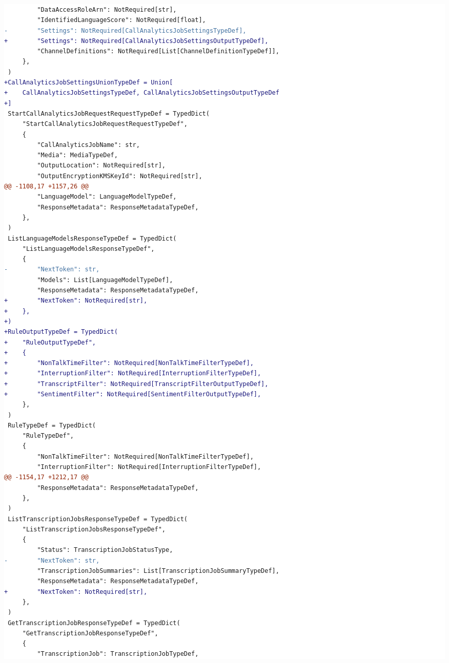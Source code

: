 ```diff
         "DataAccessRoleArn": NotRequired[str],
         "IdentifiedLanguageScore": NotRequired[float],
-        "Settings": NotRequired[CallAnalyticsJobSettingsTypeDef],
+        "Settings": NotRequired[CallAnalyticsJobSettingsOutputTypeDef],
         "ChannelDefinitions": NotRequired[List[ChannelDefinitionTypeDef]],
     },
 )
+CallAnalyticsJobSettingsUnionTypeDef = Union[
+    CallAnalyticsJobSettingsTypeDef, CallAnalyticsJobSettingsOutputTypeDef
+]
 StartCallAnalyticsJobRequestRequestTypeDef = TypedDict(
     "StartCallAnalyticsJobRequestRequestTypeDef",
     {
         "CallAnalyticsJobName": str,
         "Media": MediaTypeDef,
         "OutputLocation": NotRequired[str],
         "OutputEncryptionKMSKeyId": NotRequired[str],
@@ -1108,17 +1157,26 @@
         "LanguageModel": LanguageModelTypeDef,
         "ResponseMetadata": ResponseMetadataTypeDef,
     },
 )
 ListLanguageModelsResponseTypeDef = TypedDict(
     "ListLanguageModelsResponseTypeDef",
     {
-        "NextToken": str,
         "Models": List[LanguageModelTypeDef],
         "ResponseMetadata": ResponseMetadataTypeDef,
+        "NextToken": NotRequired[str],
+    },
+)
+RuleOutputTypeDef = TypedDict(
+    "RuleOutputTypeDef",
+    {
+        "NonTalkTimeFilter": NotRequired[NonTalkTimeFilterTypeDef],
+        "InterruptionFilter": NotRequired[InterruptionFilterTypeDef],
+        "TranscriptFilter": NotRequired[TranscriptFilterOutputTypeDef],
+        "SentimentFilter": NotRequired[SentimentFilterOutputTypeDef],
     },
 )
 RuleTypeDef = TypedDict(
     "RuleTypeDef",
     {
         "NonTalkTimeFilter": NotRequired[NonTalkTimeFilterTypeDef],
         "InterruptionFilter": NotRequired[InterruptionFilterTypeDef],
@@ -1154,17 +1212,17 @@
         "ResponseMetadata": ResponseMetadataTypeDef,
     },
 )
 ListTranscriptionJobsResponseTypeDef = TypedDict(
     "ListTranscriptionJobsResponseTypeDef",
     {
         "Status": TranscriptionJobStatusType,
-        "NextToken": str,
         "TranscriptionJobSummaries": List[TranscriptionJobSummaryTypeDef],
         "ResponseMetadata": ResponseMetadataTypeDef,
+        "NextToken": NotRequired[str],
     },
 )
 GetTranscriptionJobResponseTypeDef = TypedDict(
     "GetTranscriptionJobResponseTypeDef",
     {
         "TranscriptionJob": TranscriptionJobTypeDef,
```